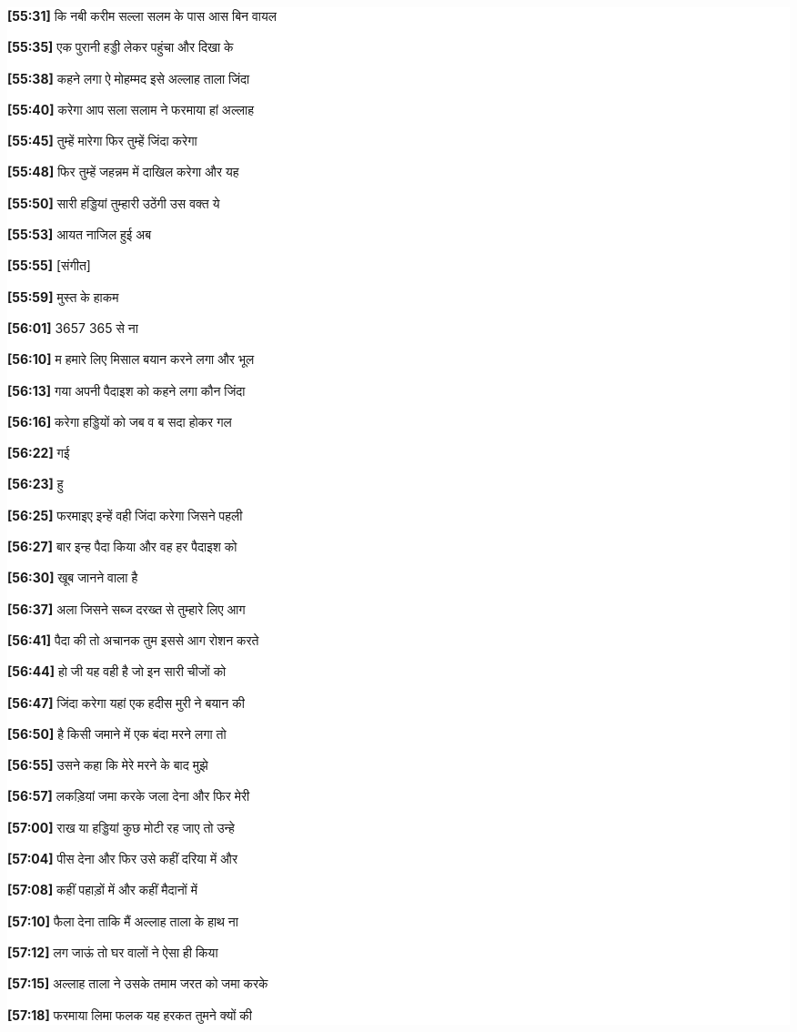 **[55:31]** कि नबी करीम सल्ला सलम के पास आस बिन वायल

**[55:35]** एक पुरानी हड्डी लेकर पहुंचा और दिखा के

**[55:38]** कहने लगा ऐ मोहम्मद इसे अल्लाह ताला जिंदा

**[55:40]** करेगा आप सला सलाम ने फरमाया हां अल्लाह

**[55:45]** तुम्हें मारेगा फिर तुम्हें जिंदा करेगा

**[55:48]** फिर तुम्हें जहन्नम में दाखिल करेगा और यह

**[55:50]** सारी हड्डियां तुम्हारी उठेंगी उस वक्त ये

**[55:53]** आयत नाजिल हुई अब

**[55:55]** [संगीत]

**[55:59]** मुस्त के हाकम

**[56:01]** 3657 365 से ना

**[56:10]** म हमारे लिए मिसाल बयान करने लगा और भूल

**[56:13]** गया अपनी पैदाइश को कहने लगा कौन जिंदा

**[56:16]** करेगा हड्डियों को जब व ब सदा होकर गल

**[56:22]** गई

**[56:23]** हु

**[56:25]** फरमाइए इन्हें वही जिंदा करेगा जिसने पहली

**[56:27]** बार इन्ह पैदा किया और वह हर पैदाइश को

**[56:30]** खूब जानने वाला है

**[56:37]** अला जिसने सब्ज दरख्त से तुम्हारे लिए आग

**[56:41]** पैदा की तो अचानक तुम इससे आग रोशन करते

**[56:44]** हो जी यह वही है जो इन सारी चीजों को

**[56:47]** जिंदा करेगा यहां एक हदीस मुरी ने बयान की

**[56:50]** है किसी जमाने में एक बंदा मरने लगा तो

**[56:55]** उसने कहा कि मेरे मरने के बाद मुझे

**[56:57]** लकड़ियां जमा करके जला देना और फिर मेरी

**[57:00]** राख या हड्डियां कुछ मोटी रह जाए तो उन्हे

**[57:04]** पीस देना और फिर उसे कहीं दरिया में और

**[57:08]** कहीं पहाड़ों में और कहीं मैदानों में

**[57:10]** फैला देना ताकि मैं अल्लाह ताला के हाथ ना

**[57:12]** लग जाऊं तो घर वालों ने ऐसा ही किया

**[57:15]** अल्लाह ताला ने उसके तमाम जरत को जमा करके

**[57:18]** फरमाया लिमा फलक यह हरकत तुमने क्यों की
